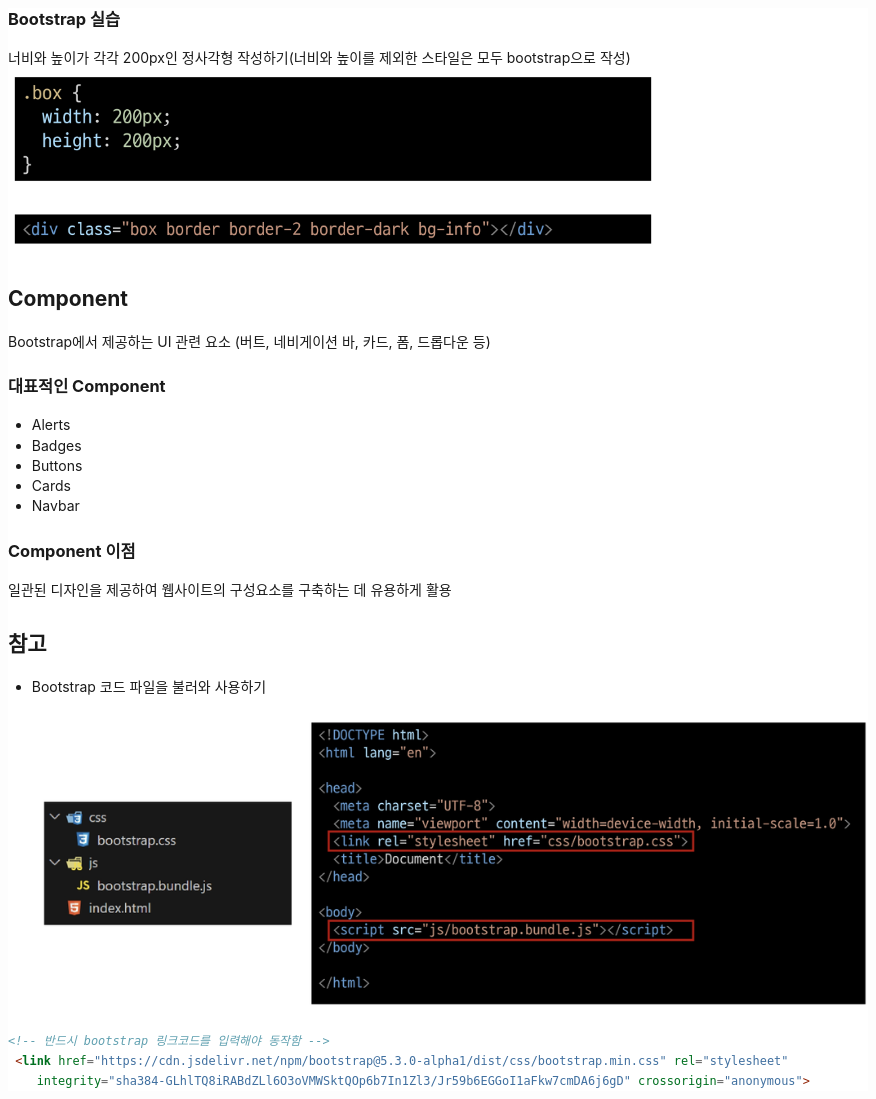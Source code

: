 ### Bootstrap 실습
너비와 높이가 각각 200px인 정사각형 작성하기(너비와 높이를 제외한 스타일은 모두 bootstrap으로 작성)
![실습](<../이미지/240308/bootstrap 실습.png>)

## Component
Bootstrap에서 제공하는 UI 관련 요소 (버트, 네비게이션 바, 카드, 폼, 드롭다운 등)

### 대표적인 Component
* Alerts
* Badges
* Buttons
* Cards
* Navbar

### Component 이점
일관된 디자인을 제공하여 웹사이트의 구성요소를 구축하는 데 유용하게 활용

## 참고
* Bootstrap 코드 파일을 불러와 사용하기
![코드파일 활용한 bootstrap](<../이미지/240308/Bootstrap 코드로 활용.png>)
```html
<!-- 반드시 bootstrap 링크코드를 입력해야 동작함 -->
 <link href="https://cdn.jsdelivr.net/npm/bootstrap@5.3.0-alpha1/dist/css/bootstrap.min.css" rel="stylesheet"
    integrity="sha384-GLhlTQ8iRABdZLl6O3oVMWSktQOp6b7In1Zl3/Jr59b6EGGoI1aFkw7cmDA6j6gD" crossorigin="anonymous">
```
